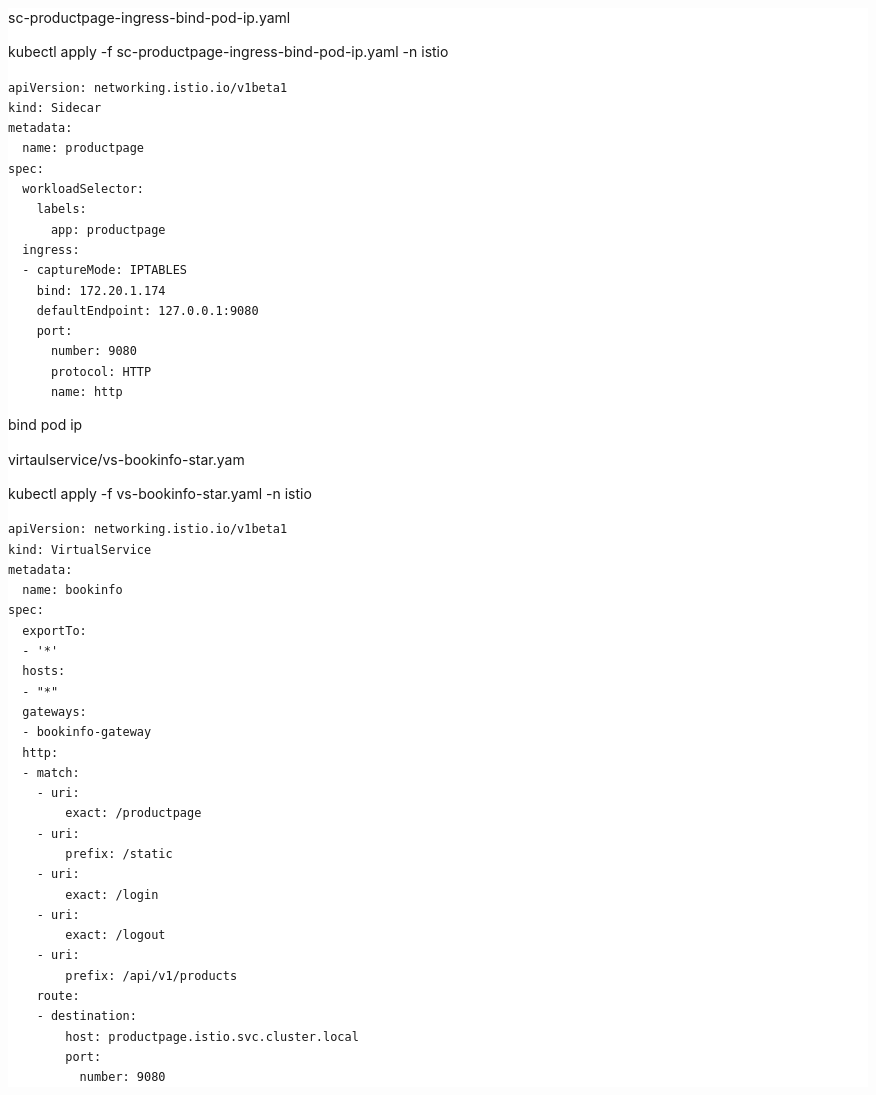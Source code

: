 





sc-productpage-ingress-bind-pod-ip.yaml

kubectl apply -f sc-productpage-ingress-bind-pod-ip.yaml -n istio

```
apiVersion: networking.istio.io/v1beta1
kind: Sidecar
metadata:
  name: productpage
spec:
  workloadSelector:
    labels:
      app: productpage
  ingress:
  - captureMode: IPTABLES
    bind: 172.20.1.174
    defaultEndpoint: 127.0.0.1:9080
    port:
      number: 9080
      protocol: HTTP
      name: http
```

bind pod ip

virtaulservice/vs-bookinfo-star.yam

kubectl apply -f vs-bookinfo-star.yaml -n istio

```
apiVersion: networking.istio.io/v1beta1
kind: VirtualService
metadata:
  name: bookinfo
spec:
  exportTo:
  - '*'
  hosts:
  - "*"
  gateways:
  - bookinfo-gateway
  http:
  - match:
    - uri:
        exact: /productpage
    - uri:
        prefix: /static
    - uri:
        exact: /login
    - uri:
        exact: /logout
    - uri:
        prefix: /api/v1/products
    route:
    - destination:
        host: productpage.istio.svc.cluster.local
        port:
          number: 9080
```
